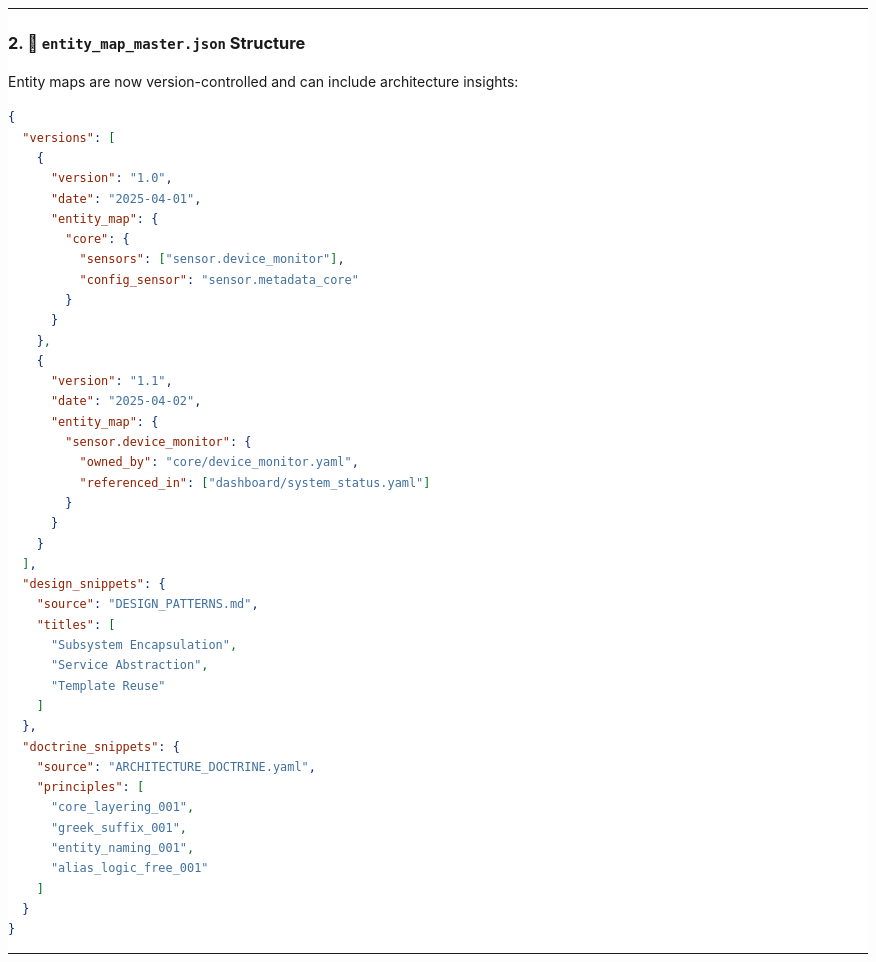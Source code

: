 
---

### 2. 🧠 `entity_map_master.json` Structure

Entity maps are now version-controlled and can include architecture insights:

```json
{
  "versions": [
    {
      "version": "1.0",
      "date": "2025-04-01",
      "entity_map": {
        "core": {
          "sensors": ["sensor.device_monitor"],
          "config_sensor": "sensor.metadata_core"
        }
      }
    },
    {
      "version": "1.1",
      "date": "2025-04-02",
      "entity_map": {
        "sensor.device_monitor": {
          "owned_by": "core/device_monitor.yaml",
          "referenced_in": ["dashboard/system_status.yaml"]
        }
      }
    }
  ],
  "design_snippets": {
    "source": "DESIGN_PATTERNS.md",
    "titles": [
      "Subsystem Encapsulation",
      "Service Abstraction",
      "Template Reuse"
    ]
  },
  "doctrine_snippets": {
    "source": "ARCHITECTURE_DOCTRINE.yaml",
    "principles": [
      "core_layering_001",
      "greek_suffix_001",
      "entity_naming_001",
      "alias_logic_free_001"
    ]
  }
}
```

---
